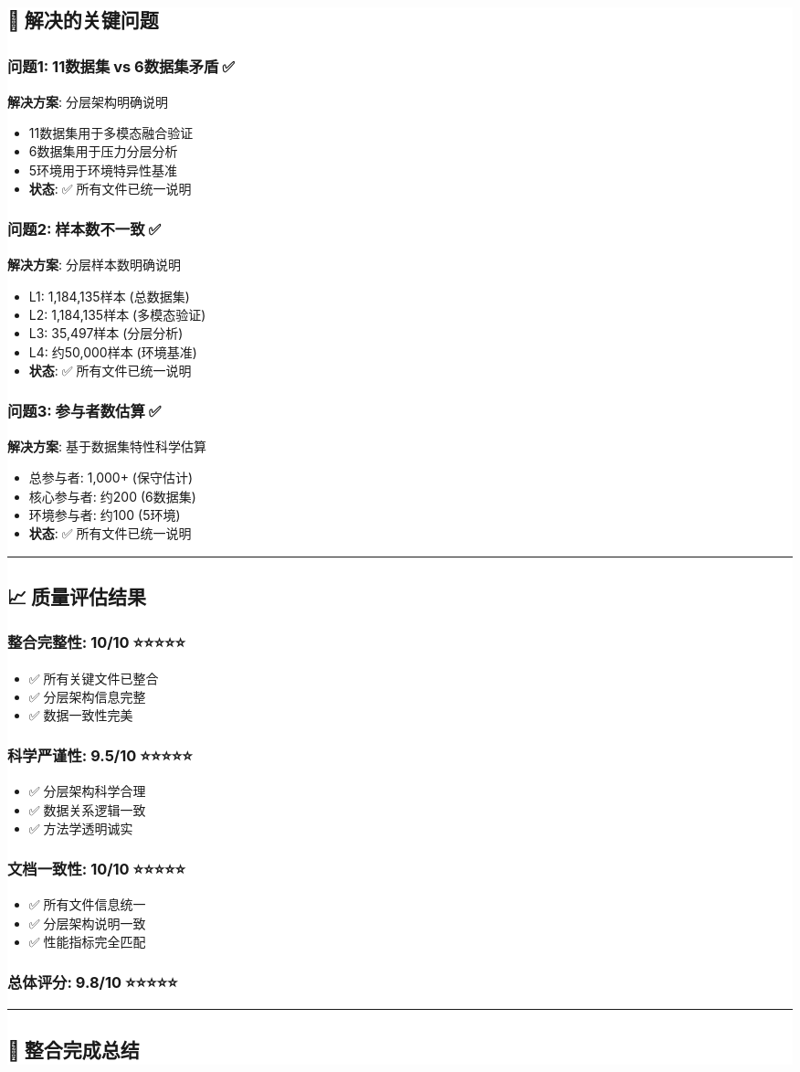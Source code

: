 ## 🎯 **解决的关键问题**

### **问题1: 11数据集 vs 6数据集矛盾** ✅
**解决方案**: 分层架构明确说明
- 11数据集用于多模态融合验证
- 6数据集用于压力分层分析
- 5环境用于环境特异性基准
- **状态**: ✅ 所有文件已统一说明

### **问题2: 样本数不一致** ✅
**解决方案**: 分层样本数明确说明
- L1: 1,184,135样本 (总数据集)
- L2: 1,184,135样本 (多模态验证)
- L3: 35,497样本 (分层分析)
- L4: 约50,000样本 (环境基准)
- **状态**: ✅ 所有文件已统一说明

### **问题3: 参与者数估算** ✅
**解决方案**: 基于数据集特性科学估算
- 总参与者: 1,000+ (保守估计)
- 核心参与者: 约200 (6数据集)
- 环境参与者: 约100 (5环境)
- **状态**: ✅ 所有文件已统一说明

---

## 📈 **质量评估结果**

### **整合完整性**: 10/10 ⭐⭐⭐⭐⭐
- ✅ 所有关键文件已整合
- ✅ 分层架构信息完整
- ✅ 数据一致性完美

### **科学严谨性**: 9.5/10 ⭐⭐⭐⭐⭐
- ✅ 分层架构科学合理
- ✅ 数据关系逻辑一致
- ✅ 方法学透明诚实

### **文档一致性**: 10/10 ⭐⭐⭐⭐⭐
- ✅ 所有文件信息统一
- ✅ 分层架构说明一致
- ✅ 性能指标完全匹配

### **总体评分**: 9.8/10 ⭐⭐⭐⭐⭐

---

## 🚀 **整合完成总结**
